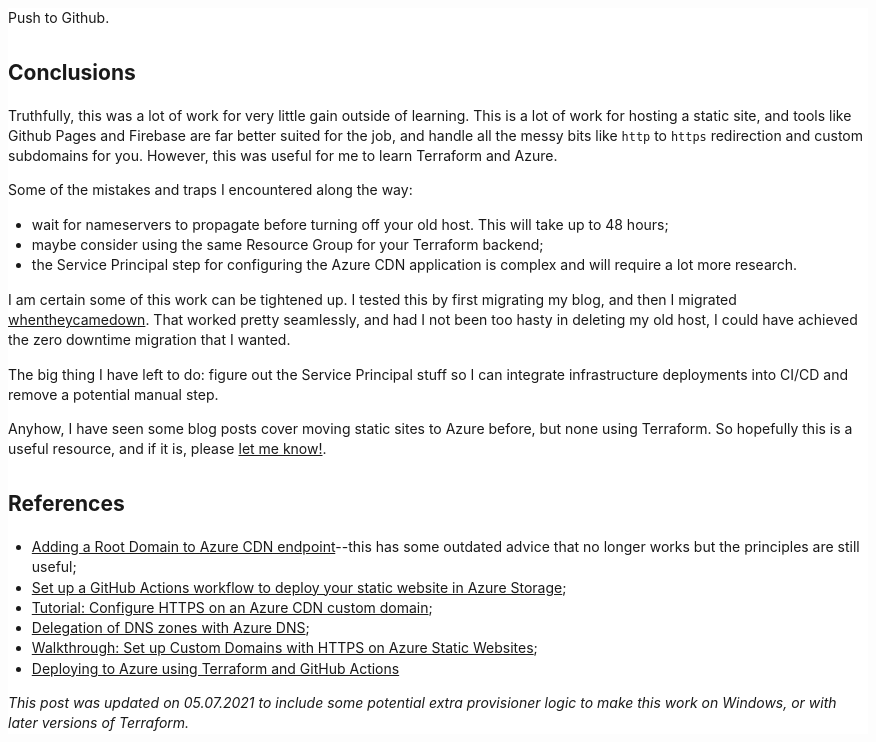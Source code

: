 Push to Github.

## Conclusions

Truthfully, this was a lot of work for very little gain outside of learning. This is a lot of work for hosting a static site, and tools like Github Pages and Firebase are far better suited for the job, and handle all the messy bits like `http` to `https` redirection and custom subdomains for you. However, this was useful for me to learn Terraform and Azure.

Some of the mistakes and traps I encountered along the way:

- wait for nameservers to propagate before turning off your old host. This will take up to 48 hours;
- maybe consider using the same Resource Group for your Terraform backend;
- the Service Principal step for configuring the Azure CDN application is complex and will require a lot more research.

I am certain some of this work can be tightened up. I tested this by first migrating my blog, and then I migrated [whentheycamedown](https://www.whentheycamedown.com). That worked pretty seamlessly, and had I not been too hasty in deleting my old host, I could have achieved the zero downtime migration that I wanted.

The big thing I have left to do: figure out the Service Principal stuff so I can integrate infrastructure deployments into CI/CD and remove a potential manual step.

Anyhow, I have seen some blog posts cover moving static sites to Azure before, but none using Terraform. So hopefully this is a useful resource, and if it is, please [let me know!](https://twitter.com/EmilyGorcenski).

## References

- [Adding a Root Domain to Azure CDN endpoint](https://arlanblogs.alvarnet.com/adding-a-root-domain-to-azure-cdn-endpoint/)--this has some outdated advice that no longer works but the principles are still useful;
- [Set up a GitHub Actions workflow to deploy your static website in Azure Storage](https://docs.microsoft.com/en-us/azure/storage/blobs/storage-blobs-static-site-github-actions);
- [Tutorial: Configure HTTPS on an Azure CDN custom domain](https://docs.microsoft.com/en-us/azure/cdn/cdn-custom-ssl?tabs=option-2-enable-https-with-your-own-certificate);
- [Delegation of DNS zones with Azure DNS](https://docs.microsoft.com/en-us/azure/dns/dns-domain-delegation);
- [Walkthrough: Set up Custom Domains with HTTPS on Azure Static Websites](https://wrightfully.com/azure-static-website-custom-domain-https);
- [Deploying to Azure using Terraform and GitHub Actions](https://www.blendmastersoftware.com/blog/deploying-to-azure-using-terraform-and-github-actions)

_This post was updated on 05.07.2021 to include some potential extra provisioner logic to make this work on Windows, or with later versions of Terraform._
